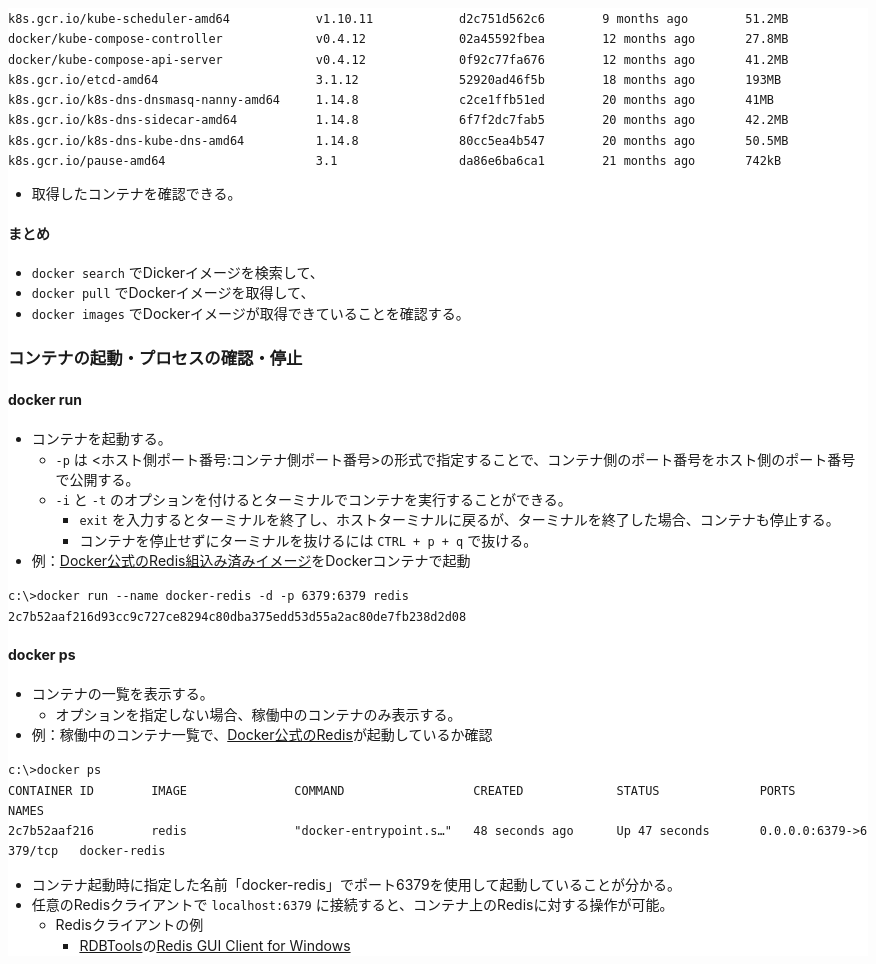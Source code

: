 ```
k8s.gcr.io/kube-scheduler-amd64            v1.10.11            d2c751d562c6        9 months ago        51.2MB
docker/kube-compose-controller             v0.4.12             02a45592fbea        12 months ago       27.8MB
docker/kube-compose-api-server             v0.4.12             0f92c77fa676        12 months ago       41.2MB
k8s.gcr.io/etcd-amd64                      3.1.12              52920ad46f5b        18 months ago       193MB
k8s.gcr.io/k8s-dns-dnsmasq-nanny-amd64     1.14.8              c2ce1ffb51ed        20 months ago       41MB
k8s.gcr.io/k8s-dns-sidecar-amd64           1.14.8              6f7f2dc7fab5        20 months ago       42.2MB
k8s.gcr.io/k8s-dns-kube-dns-amd64          1.14.8              80cc5ea4b547        20 months ago       50.5MB
k8s.gcr.io/pause-amd64                     3.1                 da86e6ba6ca1        21 months ago       742kB
```
- 取得したコンテナを確認できる。

#### まとめ
- `docker search` でDickerイメージを検索して、
- `docker pull` でDockerイメージを取得して、
- `docker images` でDockerイメージが取得できていることを確認する。


### コンテナの起動・プロセスの確認・停止
#### docker run
- コンテナを起動する。
  - `-p` は <ホスト側ポート番号:コンテナ側ポート番号>の形式で指定することで、コンテナ側のポート番号をホスト側のポート番号で公開する。
  - `-i` と `-t` のオプションを付けるとターミナルでコンテナを実行することができる。
    - `exit` を入力するとターミナルを終了し、ホストターミナルに戻るが、ターミナルを終了した場合、コンテナも停止する。
    - コンテナを停止せずにターミナルを抜けるには `CTRL + p + q` で抜ける。
- 例：[Docker公式のRedis組込み済みイメージ](https://hub.docker.com/_/redis)をDockerコンテナで起動
```
c:\>docker run --name docker-redis -d -p 6379:6379 redis
2c7b52aaf216d93cc9c727ce8294c80dba375edd53d55a2ac80de7fb238d2d08
```

#### docker ps
- コンテナの一覧を表示する。
  - オプションを指定しない場合、稼働中のコンテナのみ表示する。
- 例：稼働中のコンテナ一覧で、[Docker公式のRedis](https://hub.docker.com/_/redis)が起動しているか確認
```
c:\>docker ps
CONTAINER ID        IMAGE               COMMAND                  CREATED             STATUS              PORTS                    NAMES
2c7b52aaf216        redis               "docker-entrypoint.s…"   48 seconds ago      Up 47 seconds       0.0.0.0:6379->6379/tcp   docker-redis
```
- コンテナ起動時に指定した名前「docker-redis」でポート6379を使用して起動していることが分かる。
- 任意のRedisクライアントで `localhost:6379` に接続すると、コンテナ上のRedisに対する操作が可能。
  - Redisクライアントの例
    - [RDBTools](https://rdbtools.com/)の[Redis GUI Client for Windows](https://rdbtools.com/docs/install/windows/)
